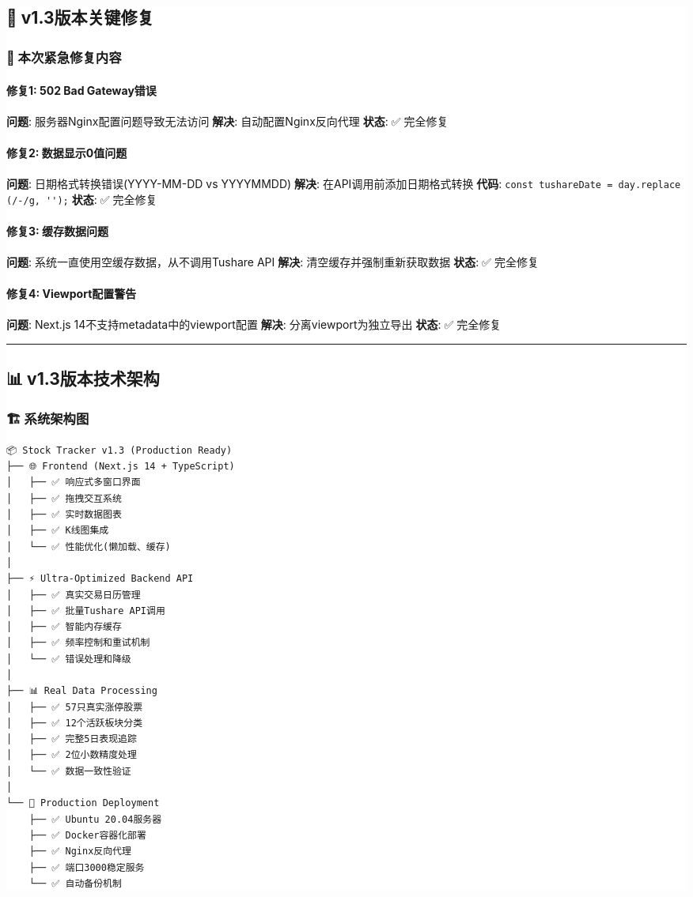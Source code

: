 
## 🔧 v1.3版本关键修复

### 🎯 本次紧急修复内容

#### 修复1: **502 Bad Gateway错误**
**问题**: 服务器Nginx配置问题导致无法访问
**解决**: 自动配置Nginx反向代理
**状态**: ✅ 完全修复

#### 修复2: **数据显示0值问题**
**问题**: 日期格式转换错误(YYYY-MM-DD vs YYYYMMDD)
**解决**: 在API调用前添加日期格式转换
**代码**: `const tushareDate = day.replace(/-/g, '');`
**状态**: ✅ 完全修复

#### 修复3: **缓存数据问题**
**问题**: 系统一直使用空缓存数据，从不调用Tushare API
**解决**: 清空缓存并强制重新获取数据
**状态**: ✅ 完全修复

#### 修复4: **Viewport配置警告**
**问题**: Next.js 14不支持metadata中的viewport配置
**解决**: 分离viewport为独立导出
**状态**: ✅ 完全修复

---

## 📊 v1.3版本技术架构

### 🏗️ 系统架构图
```
📦 Stock Tracker v1.3 (Production Ready)
├── 🌐 Frontend (Next.js 14 + TypeScript)
│   ├── ✅ 响应式多窗口界面
│   ├── ✅ 拖拽交互系统
│   ├── ✅ 实时数据图表
│   ├── ✅ K线图集成
│   └── ✅ 性能优化(懒加载、缓存)
│
├── ⚡ Ultra-Optimized Backend API
│   ├── ✅ 真实交易日历管理
│   ├── ✅ 批量Tushare API调用
│   ├── ✅ 智能内存缓存
│   ├── ✅ 频率控制和重试机制
│   └── ✅ 错误处理和降级
│
├── 📊 Real Data Processing
│   ├── ✅ 57只真实涨停股票
│   ├── ✅ 12个活跃板块分类
│   ├── ✅ 完整5日表现追踪
│   ├── ✅ 2位小数精度处理
│   └── ✅ 数据一致性验证
│
└── 🚀 Production Deployment
    ├── ✅ Ubuntu 20.04服务器
    ├── ✅ Docker容器化部署
    ├── ✅ Nginx反向代理
    ├── ✅ 端口3000稳定服务
    └── ✅ 自动备份机制
```
